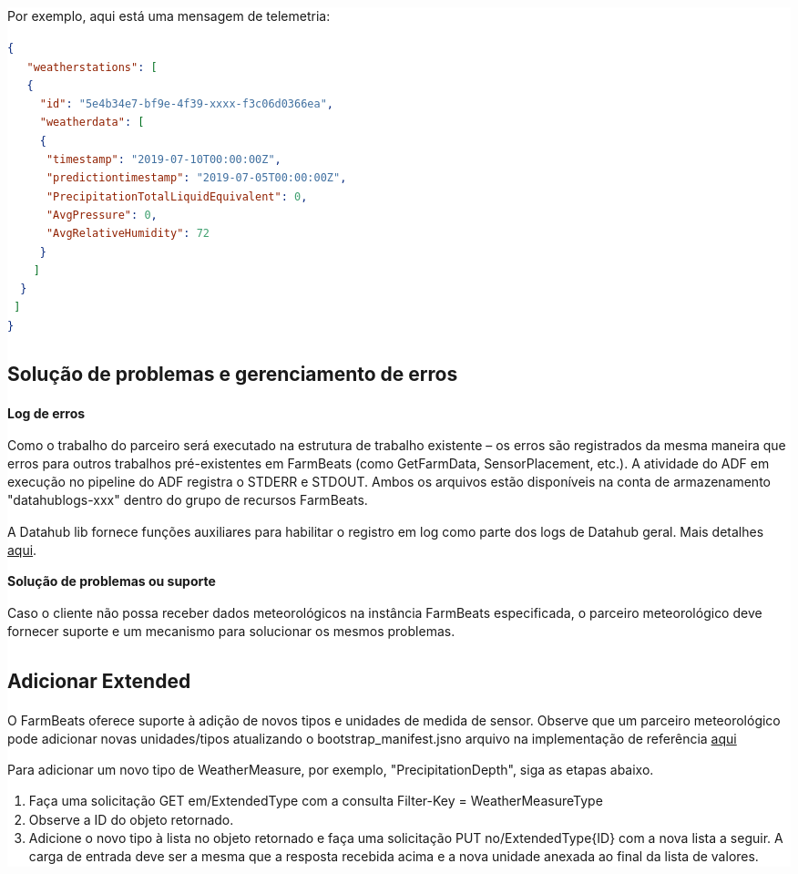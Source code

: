 Por exemplo, aqui está uma mensagem de telemetria:

```json
{
   "weatherstations": [
   {
     "id": "5e4b34e7-bf9e-4f39-xxxx-f3c06d0366ea",
     "weatherdata": [
     {
      "timestamp": "2019-07-10T00:00:00Z",
      "predictiontimestamp": "2019-07-05T00:00:00Z",
      "PrecipitationTotalLiquidEquivalent": 0,
      "AvgPressure": 0,
      "AvgRelativeHumidity": 72
     }
    ] 
  }
 ]
}

```

## <a name="troubleshooting-and-error-management"></a>Solução de problemas e gerenciamento de erros

**Log de erros**

Como o trabalho do parceiro será executado na estrutura de trabalho existente – os erros são registrados da mesma maneira que erros para outros trabalhos pré-existentes em FarmBeats (como GetFarmData, SensorPlacement, etc.). A atividade do ADF em execução no pipeline do ADF registra o STDERR e STDOUT. Ambos os arquivos estão disponíveis na conta de armazenamento "datahublogs-xxx" dentro do grupo de recursos FarmBeats.

A Datahub lib fornece funções auxiliares para habilitar o registro em log como parte dos logs de Datahub geral. Mais detalhes [aqui](https://github.com/azurefarmbeats/noaa_docker/blob/master/datahub_lib/framework/logger.py).

**Solução de problemas ou suporte**

Caso o cliente não possa receber dados meteorológicos na instância FarmBeats especificada, o parceiro meteorológico deve fornecer suporte e um mecanismo para solucionar os mesmos problemas.

## <a name="add-extendedtype"></a>Adicionar Extended

O FarmBeats oferece suporte à adição de novos tipos e unidades de medida de sensor. Observe que um parceiro meteorológico pode adicionar novas unidades/tipos atualizando o bootstrap_manifest.jsno arquivo na implementação de referência [aqui](https://github.com/azurefarmbeats/noaa_docker)

Para adicionar um novo tipo de WeatherMeasure, por exemplo, "PrecipitationDepth", siga as etapas abaixo.

1. Faça uma solicitação GET em/ExtendedType com a consulta Filter-Key = WeatherMeasureType
2. Observe a ID do objeto retornado.
3. Adicione o novo tipo à lista no objeto retornado e faça uma solicitação PUT no/ExtendedType{ID} com a nova lista a seguir. A carga de entrada deve ser a mesma que a resposta recebida acima e a nova unidade anexada ao final da lista de valores.
